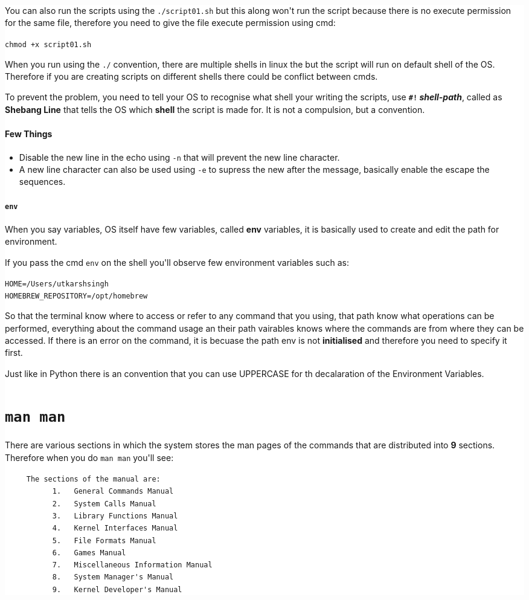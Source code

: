 You can also run the scripts using the `./script01.sh` but this along won't run the script because there is no execute permission for the same file, therefore you need to give the file execute permission using cmd:

```
chmod +x script01.sh
```

When you run using the `./` convention, there are multiple shells in linux the but the script will run on default shell of the OS. Therefore if you are creating scripts on different shells there could be conflict between cmds.

To prevent the problem, you need to tell your OS to recognise what shell your writing the scripts, use **`#!` *shell-path***, called as **Shebang Line** that tells the OS which **shell** the script is made for. It is not a compulsion, but a convention.

#### Few Things

- Disable the new line in the echo using `-n` that will prevent the new line character.
- A new line character can also be used using `-e` to supress the new after the message, basically enable the escape the sequences.


#### `env`

When you say variables, OS itself have few variables, called **env** variables, it is basically used to create and edit the path for environment. 

If you pass the cmd `env` on the shell you'll observe few environment variables such as:

```
HOME=/Users/utkarshsingh
HOMEBREW_REPOSITORY=/opt/homebrew
``` 
So that the terminal know where to access or refer to any command that you using, that path know what operations can be performed, everything about the command usage an their path vairables knows where the commands are from where they can be accessed. If there is an error on the command, it is becuase the path env is not **initialised** and therefore you need to specify it first.

Just like in Python there is an convention that you can use UPPERCASE for th decalaration of the Environment Variables.

# `man man`

There are various sections in which the system stores the man pages of the commands that are distributed into **9** sections. Therefore when you do `man man` you'll see:

```
     The sections of the manual are:
           1.   General Commands Manual
           2.   System Calls Manual
           3.   Library Functions Manual
           4.   Kernel Interfaces Manual
           5.   File Formats Manual
           6.   Games Manual
           7.   Miscellaneous Information Manual
           8.   System Manager's Manual
           9.   Kernel Developer's Manual
```
